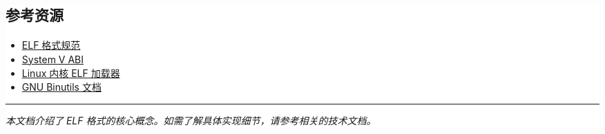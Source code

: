## 参考资源

- [ELF 格式规范](https://refspecs.linuxfoundation.org/elf/elf.pdf)
- [System V ABI](https://refspecs.linuxfoundation.org/elf/x86_64-abi-0.99.pdf)
- [Linux 内核 ELF 加载器](https://github.com/torvalds/linux/blob/master/fs/binfmt_elf.c)
- [GNU Binutils 文档](https://sourceware.org/binutils/docs/)

---

*本文档介绍了 ELF 格式的核心概念。如需了解具体实现细节，请参考相关的技术文档。*